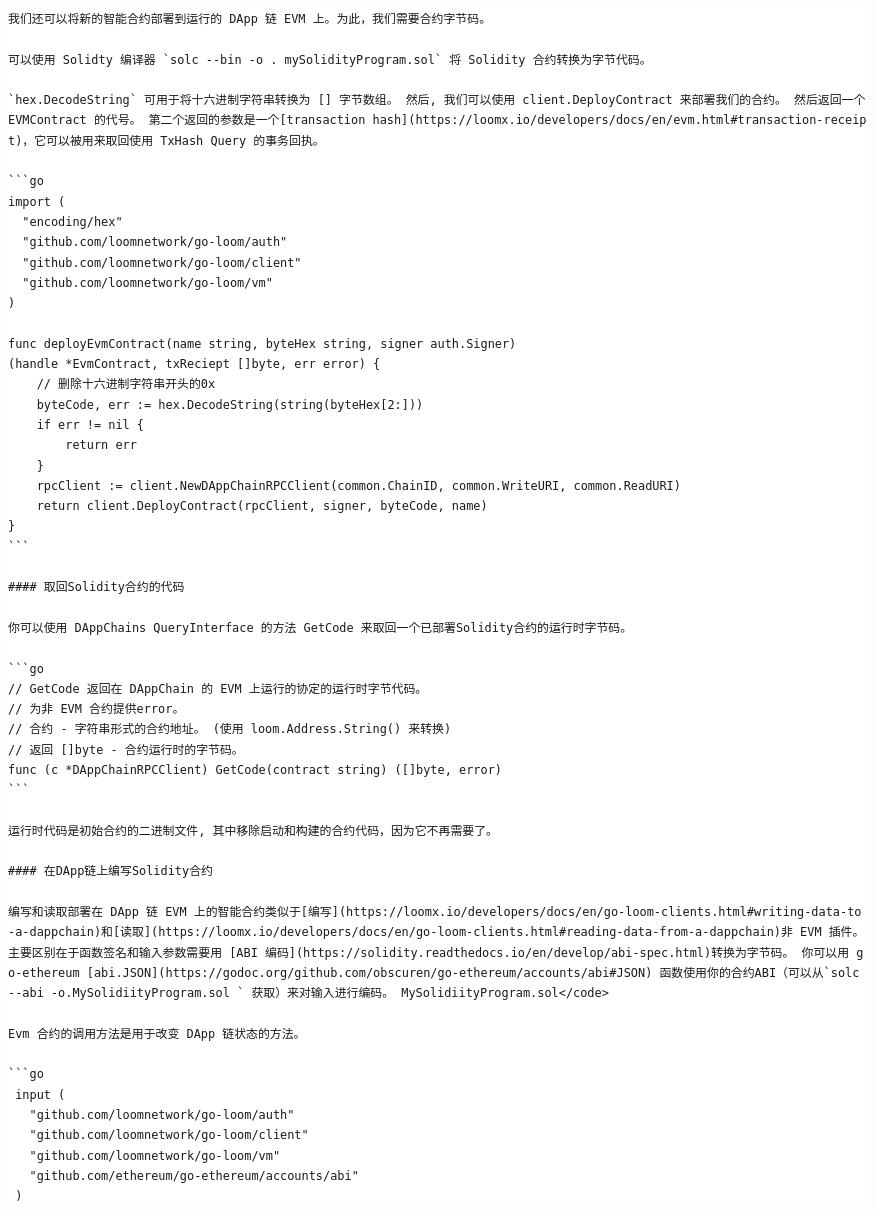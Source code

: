     我们还可以将新的智能合约部署到运行的 DApp 链 EVM 上。为此，我们需要合约字节码。
    
    可以使用 Solidty 编译器 `solc --bin -o . mySolidityProgram.sol` 将 Solidity 合约转换为字节代码。
    
    `hex.DecodeString` 可用于将十六进制字符串转换为 [] 字节数组。 然后, 我们可以使用 client.DeployContract 来部署我们的合约。 然后返回一个 EVMContract 的代号。 第二个返回的参数是一个[transaction hash](https://loomx.io/developers/docs/en/evm.html#transaction-receipt)，它可以被用来取回使用 TxHash Query 的事务回执。
    
    ```go
    import (
      "encoding/hex"
      "github.com/loomnetwork/go-loom/auth"
      "github.com/loomnetwork/go-loom/client"
      "github.com/loomnetwork/go-loom/vm"
    )
    
    func deployEvmContract(name string, byteHex string, signer auth.Signer) 
    (handle *EvmContract, txReciept []byte, err error) {
        // 删除十六进制字符串开头的0x
        byteCode, err := hex.DecodeString(string(byteHex[2:]))
        if err != nil {
            return err
        }
        rpcClient := client.NewDAppChainRPCClient(common.ChainID, common.WriteURI, common.ReadURI)
        return client.DeployContract(rpcClient, signer, byteCode, name)
    }
    ```
    
    #### 取回Solidity合约的代码
    
    你可以使用 DAppChains QueryInterface 的方法 GetCode 来取回一个已部署Solidity合约的运行时字节码。
    
    ```go
    // GetCode 返回在 DAppChain 的 EVM 上运行的协定的运行时字节代码。
    // 为非 EVM 合约提供error。
    // 合约 - 字符串形式的合约地址。 (使用 loom.Address.String() 来转换)
    // 返回 []byte - 合约运行时的字节码。
    func (c *DAppChainRPCClient) GetCode(contract string) ([]byte, error) 
    ```
    
    运行时代码是初始合约的二进制文件, 其中移除启动和构建的合约代码，因为它不再需要了。
    
    #### 在DApp链上编写Solidity合约
    
    编写和读取部署在 DApp 链 EVM 上的智能合约类似于[编写](https://loomx.io/developers/docs/en/go-loom-clients.html#writing-data-to-a-dappchain)和[读取](https://loomx.io/developers/docs/en/go-loom-clients.html#reading-data-from-a-dappchain)非 EVM 插件。 主要区别在于函数签名和输入参数需要用 [ABI 编码](https://solidity.readthedocs.io/en/develop/abi-spec.html)转换为字节码。 你可以用 go-ethereum [abi.JSON](https://godoc.org/github.com/obscuren/go-ethereum/accounts/abi#JSON) 函数使用你的合约ABI（可以从`solc --abi -o.MySolidiityProgram.sol ` 获取）来对输入进行编码。 MySolidiityProgram.sol</code>
    
    Evm 合约的调用方法是用于改变 DApp 链状态的方法。
    
    ```go
     input (
       "github.com/loomnetwork/go-loom/auth"
       "github.com/loomnetwork/go-loom/client"
       "github.com/loomnetwork/go-loom/vm"
       "github.com/ethereum/go-ethereum/accounts/abi"   
     )
    